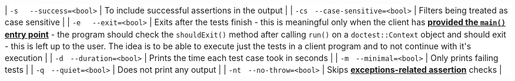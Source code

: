 | `-s` &nbsp;&nbsp;&nbsp; `--success=<bool>`                                                                                                                                                                                                                                                                                                                                                             | To include successful assertions in the output                                                                                                                                                                                                                                                                                                                                                           |
| `-cs` &nbsp; `--case-sensitive=<bool>`                                                                                                                                                                                                                                                                                                                                                                 | Filters being treated as case sensitive                                                                                                                                                                                                                                                                                                                                                                  |
| `-e` &nbsp;&nbsp;&nbsp; `--exit=<bool>`                                                                                                                                                                                                                                                                                                                                                                | Exits after the tests finish - this is meaningful only when the client has [**provided the `main()` entry point**](main.md) - the program should check the `shouldExit()` method after calling `run()` on a `doctest::Context` object and should exit - this is left up to the user. The idea is to be able to execute just the tests in a client program and to not continue with it's execution        |
| `-d` &nbsp; `--duration=<bool>`                                                                                                                                                                                                                                                                                                                                                                        | Prints the time each test case took in seconds                                                                                                                                                                                                                                                                                                                                                           |
| `-m` &nbsp; `--minimal=<bool>`                                                                                                                                                                                                                                                                                                                                                                         | Only prints failing tests                                                                                                                                                                                                                                                                                                                                                                                |
| `-q` &nbsp; `--quiet=<bool>`                                                                                                                                                                                                                                                                                                                                                                           | Does not print any output                                                                                                                                                                                                                                                                                                                                                                                |
| `-nt` &nbsp; `--no-throw=<bool>`                                                                                                                                                                                                                                                                                                                                                                       | Skips [**exceptions-related assertion**](assertions.md#exceptions) checks                                                                                                                                                                                                                                                                                                                                |